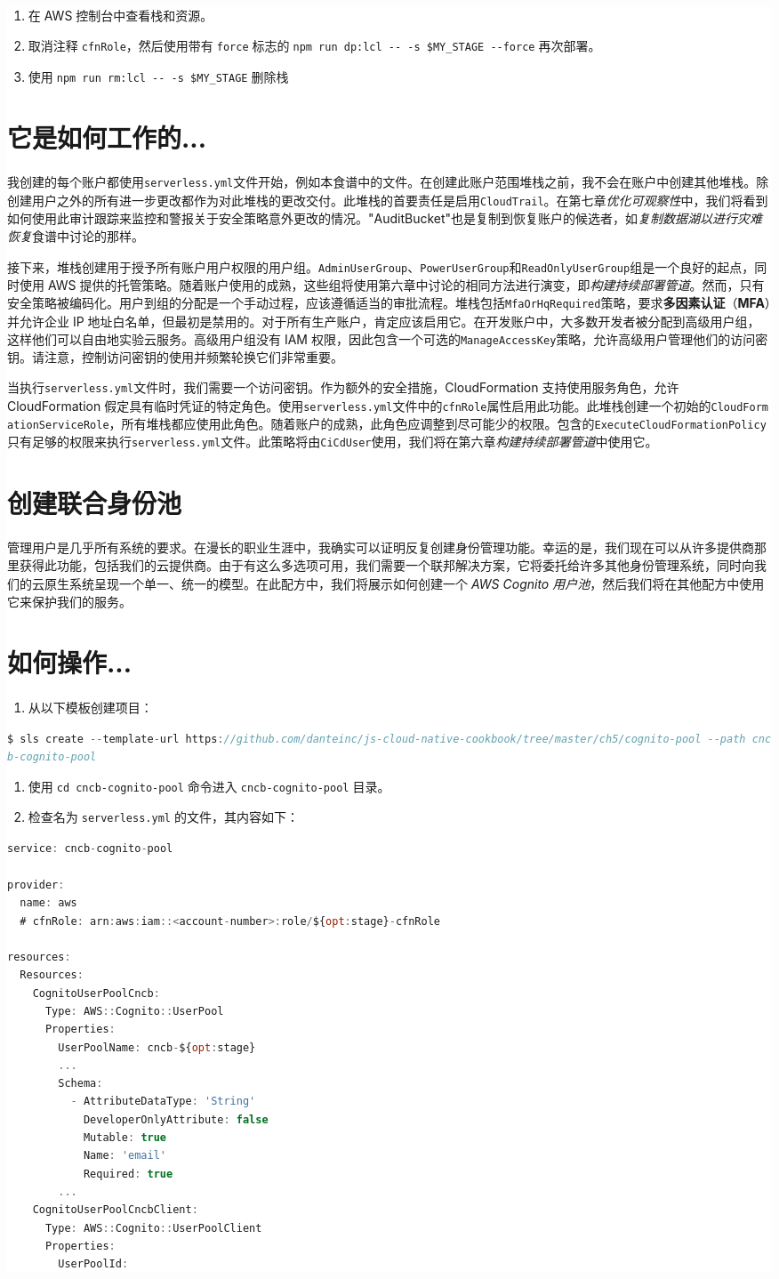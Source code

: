 1.  在 AWS 控制台中查看栈和资源。

1.  取消注释 `cfnRole`，然后使用带有 `force` 标志的 `npm run dp:lcl -- -s $MY_STAGE --force` 再次部署。

1.  使用 `npm run rm:lcl -- -s $MY_STAGE` 删除栈

# 它是如何工作的...

我创建的每个账户都使用`serverless.yml`文件开始，例如本食谱中的文件。在创建此账户范围堆栈之前，我不会在账户中创建其他堆栈。除创建用户之外的所有进一步更改都作为对此堆栈的更改交付。此堆栈的首要责任是启用`CloudTrail`。在第七章*优化可观察性*中，我们将看到如何使用此审计跟踪来监控和警报关于安全策略意外更改的情况。"AuditBucket"也是复制到恢复账户的候选者，如*复制数据湖以进行灾难恢复*食谱中讨论的那样。

接下来，堆栈创建用于授予所有账户用户权限的用户组。`AdminUserGroup`、`PowerUserGroup`和`ReadOnlyUserGroup`组是一个良好的起点，同时使用 AWS 提供的托管策略。随着账户使用的成熟，这些组将使用第六章中讨论的相同方法进行演变，即*构建持续部署管道*。然而，只有安全策略被编码化。用户到组的分配是一个手动过程，应该遵循适当的审批流程。堆栈包括`MfaOrHqRequired`策略，要求**多因素认证**（**MFA**）并允许企业 IP 地址白名单，但最初是禁用的。对于所有生产账户，肯定应该启用它。在开发账户中，大多数开发者被分配到高级用户组，这样他们可以自由地实验云服务。高级用户组没有 IAM 权限，因此包含一个可选的`ManageAccessKey`策略，允许高级用户管理他们的访问密钥。请注意，控制访问密钥的使用并频繁轮换它们非常重要。

当执行`serverless.yml`文件时，我们需要一个访问密钥。作为额外的安全措施，CloudFormation 支持使用服务角色，允许 CloudFormation 假定具有临时凭证的特定角色。使用`serverless.yml`文件中的`cfnRole`属性启用此功能。此堆栈创建一个初始的`CloudFormationServiceRole`，所有堆栈都应使用此角色。随着账户的成熟，此角色应调整到尽可能少的权限。包含的`ExecuteCloudFormationPolicy`只有足够的权限来执行`serverless.yml`文件。此策略将由`CiCdUser`使用，我们将在第六章*构建持续部署管道*中使用它。

# 创建联合身份池

管理用户是几乎所有系统的要求。在漫长的职业生涯中，我确实可以证明反复创建身份管理功能。幸运的是，我们现在可以从许多提供商那里获得此功能，包括我们的云提供商。由于有这么多选项可用，我们需要一个联邦解决方案，它将委托给许多其他身份管理系统，同时向我们的云原生系统呈现一个单一、统一的模型。在此配方中，我们将展示如何创建一个 *AWS Cognito 用户池*，然后我们将在其他配方中使用它来保护我们的服务。

# 如何操作...

1.  从以下模板创建项目：

```js
$ sls create --template-url https://github.com/danteinc/js-cloud-native-cookbook/tree/master/ch5/cognito-pool --path cncb-cognito-pool
```

1.  使用 `cd cncb-cognito-pool` 命令进入 `cncb-cognito-pool` 目录。

1.  检查名为 `serverless.yml` 的文件，其内容如下：

```js
service: cncb-cognito-pool

provider:
  name: aws
  # cfnRole: arn:aws:iam::<account-number>:role/${opt:stage}-cfnRole

resources:
  Resources:
    CognitoUserPoolCncb:
      Type: AWS::Cognito::UserPool
      Properties:
        UserPoolName: cncb-${opt:stage}
        ...
        Schema:
          - AttributeDataType: 'String'
            DeveloperOnlyAttribute: false
            Mutable: true
            Name: 'email'
            Required: true
        ...
    CognitoUserPoolCncbClient:
      Type: AWS::Cognito::UserPoolClient
      Properties:
        UserPoolId:
```